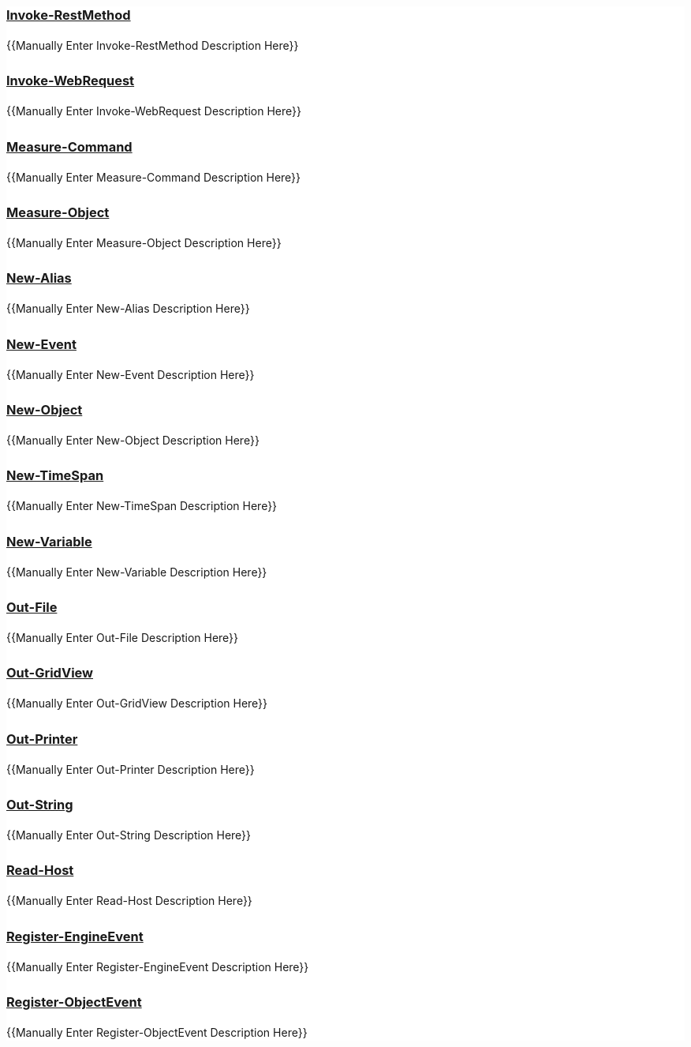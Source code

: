 ### [Invoke-RestMethod](Invoke-RestMethod.md)
{{Manually Enter Invoke-RestMethod Description Here}}

### [Invoke-WebRequest](Invoke-WebRequest.md)
{{Manually Enter Invoke-WebRequest Description Here}}

### [Measure-Command](Measure-Command.md)
{{Manually Enter Measure-Command Description Here}}

### [Measure-Object](Measure-Object.md)
{{Manually Enter Measure-Object Description Here}}

### [New-Alias](New-Alias.md)
{{Manually Enter New-Alias Description Here}}

### [New-Event](New-Event.md)
{{Manually Enter New-Event Description Here}}

### [New-Object](New-Object.md)
{{Manually Enter New-Object Description Here}}

### [New-TimeSpan](New-TimeSpan.md)
{{Manually Enter New-TimeSpan Description Here}}

### [New-Variable](New-Variable.md)
{{Manually Enter New-Variable Description Here}}

### [Out-File](Out-File.md)
{{Manually Enter Out-File Description Here}}

### [Out-GridView](Out-GridView.md)
{{Manually Enter Out-GridView Description Here}}

### [Out-Printer](Out-Printer.md)
{{Manually Enter Out-Printer Description Here}}

### [Out-String](Out-String.md)
{{Manually Enter Out-String Description Here}}

### [Read-Host](Read-Host.md)
{{Manually Enter Read-Host Description Here}}

### [Register-EngineEvent](Register-EngineEvent.md)
{{Manually Enter Register-EngineEvent Description Here}}

### [Register-ObjectEvent](Register-ObjectEvent.md)
{{Manually Enter Register-ObjectEvent Description Here}}
